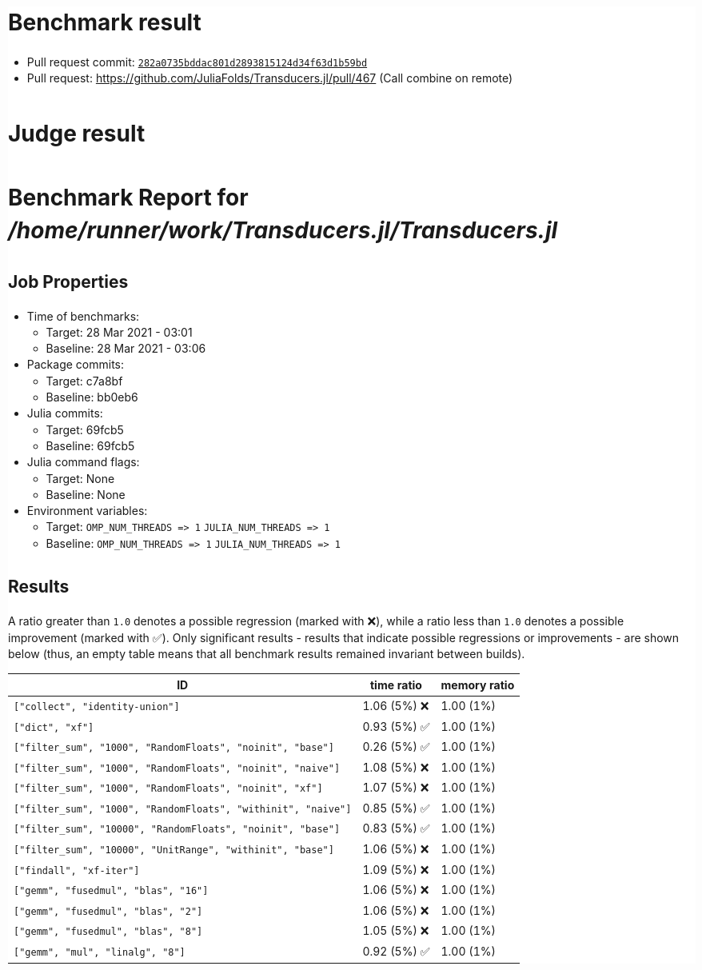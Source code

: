 # Benchmark result

* Pull request commit: [`282a0735bddac801d2893815124d34f63d1b59bd`](https://github.com/JuliaFolds/Transducers.jl/commit/282a0735bddac801d2893815124d34f63d1b59bd)
* Pull request: <https://github.com/JuliaFolds/Transducers.jl/pull/467> (Call combine on remote)

# Judge result
# Benchmark Report for */home/runner/work/Transducers.jl/Transducers.jl*

## Job Properties
* Time of benchmarks:
    - Target: 28 Mar 2021 - 03:01
    - Baseline: 28 Mar 2021 - 03:06
* Package commits:
    - Target: c7a8bf
    - Baseline: bb0eb6
* Julia commits:
    - Target: 69fcb5
    - Baseline: 69fcb5
* Julia command flags:
    - Target: None
    - Baseline: None
* Environment variables:
    - Target: `OMP_NUM_THREADS => 1` `JULIA_NUM_THREADS => 1`
    - Baseline: `OMP_NUM_THREADS => 1` `JULIA_NUM_THREADS => 1`

## Results
A ratio greater than `1.0` denotes a possible regression (marked with :x:), while a ratio less
than `1.0` denotes a possible improvement (marked with :white_check_mark:). Only significant results - results
that indicate possible regressions or improvements - are shown below (thus, an empty table means that all
benchmark results remained invariant between builds).

| ID                                                             | time ratio                   | memory ratio |
|----------------------------------------------------------------|------------------------------|--------------|
| `["collect", "identity-union"]`                                |                1.06 (5%) :x: |   1.00 (1%)  |
| `["dict", "xf"]`                                               | 0.93 (5%) :white_check_mark: |   1.00 (1%)  |
| `["filter_sum", "1000", "RandomFloats", "noinit", "base"]`     | 0.26 (5%) :white_check_mark: |   1.00 (1%)  |
| `["filter_sum", "1000", "RandomFloats", "noinit", "naive"]`    |                1.08 (5%) :x: |   1.00 (1%)  |
| `["filter_sum", "1000", "RandomFloats", "noinit", "xf"]`       |                1.07 (5%) :x: |   1.00 (1%)  |
| `["filter_sum", "1000", "RandomFloats", "withinit", "naive"]`  | 0.85 (5%) :white_check_mark: |   1.00 (1%)  |
| `["filter_sum", "10000", "RandomFloats", "noinit", "base"]`    | 0.83 (5%) :white_check_mark: |   1.00 (1%)  |
| `["filter_sum", "10000", "UnitRange", "withinit", "base"]`     |                1.06 (5%) :x: |   1.00 (1%)  |
| `["findall", "xf-iter"]`                                       |                1.09 (5%) :x: |   1.00 (1%)  |
| `["gemm", "fusedmul", "blas", "16"]`                           |                1.06 (5%) :x: |   1.00 (1%)  |
| `["gemm", "fusedmul", "blas", "2"]`                            |                1.06 (5%) :x: |   1.00 (1%)  |
| `["gemm", "fusedmul", "blas", "8"]`                            |                1.05 (5%) :x: |   1.00 (1%)  |
| `["gemm", "mul", "linalg", "8"]`                               | 0.92 (5%) :white_check_mark: |   1.00 (1%)  |